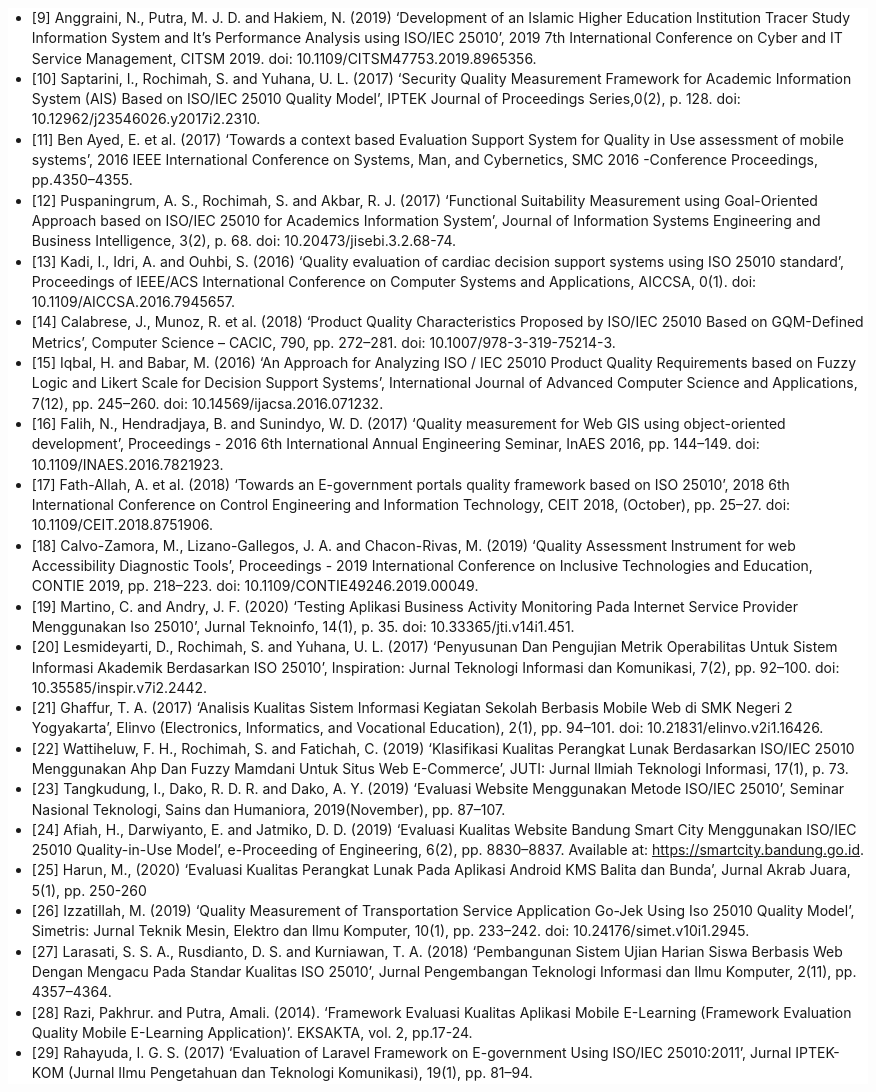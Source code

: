 - [9]	Anggraini, N., Putra, M. J. D. and Hakiem, N. (2019) ‘Development of an Islamic Higher Education Institution Tracer Study Information System and It’s Performance Analysis using ISO/IEC 25010’, 2019 7th International Conference on Cyber and IT Service Management, CITSM 2019. doi: 10.1109/CITSM47753.2019.8965356.
- [10]	Saptarini, I., Rochimah, S. and Yuhana, U. L. (2017) ‘Security Quality Measurement Framework for Academic Information System (AIS) Based on ISO/IEC 25010 Quality Model’, IPTEK Journal of Proceedings Series,0(2), p. 128. doi: 10.12962/j23546026.y2017i2.2310.
- [11]	Ben Ayed, E. et al. (2017) ‘Towards a context based Evaluation Support System for Quality in Use assessment of mobile systems’, 2016 IEEE International Conference on Systems, Man, and Cybernetics, SMC 2016 -Conference Proceedings, pp.4350–4355.
- [12]	Puspaningrum, A. S., Rochimah, S. and Akbar, R. J. (2017) ‘Functional Suitability Measurement using Goal-Oriented Approach based on ISO/IEC 25010 for Academics Information System’, Journal of Information Systems Engineering and Business Intelligence, 3(2), p. 68. doi: 10.20473/jisebi.3.2.68-74.
- [13]	Kadi, I., Idri, A. and Ouhbi, S. (2016) ‘Quality evaluation of cardiac decision support systems using ISO 25010 standard’, Proceedings of IEEE/ACS International Conference on Computer Systems and Applications, AICCSA, 0(1). doi: 10.1109/AICCSA.2016.7945657.
- [14]	Calabrese, J., Munoz, R. et al. (2018) ‘Product Quality Characteristics Proposed by ISO/IEC 25010 Based on GQM-Defined Metrics’, Computer Science – CACIC, 790, pp. 272–281. doi: 10.1007/978-3-319-75214-3.
- [15]	Iqbal, H. and Babar, M. (2016) ‘An Approach for Analyzing ISO / IEC 25010 Product Quality Requirements based on Fuzzy Logic and Likert Scale for Decision Support Systems’, International Journal of Advanced Computer Science and Applications, 7(12), pp. 245–260. doi: 10.14569/ijacsa.2016.071232.
- [16]	Falih, N., Hendradjaya, B. and Sunindyo, W. D. (2017) ‘Quality measurement for Web GIS using object-oriented development’, Proceedings - 2016 6th International Annual Engineering Seminar, InAES 2016, pp. 144–149. doi: 10.1109/INAES.2016.7821923.
- [17]	Fath-Allah, A. et al. (2018) ‘Towards an E-government portals quality framework based on ISO 25010’, 2018 6th International Conference on Control Engineering and Information Technology, CEIT 2018, (October), pp. 25–27. doi: 10.1109/CEIT.2018.8751906.
- [18]	Calvo-Zamora, M., Lizano-Gallegos, J. A. and Chacon-Rivas, M. (2019) ‘Quality Assessment Instrument for web Accessibility Diagnostic Tools’, Proceedings - 2019 International Conference on Inclusive Technologies and Education, CONTIE 2019, pp. 218–223. doi: 10.1109/CONTIE49246.2019.00049.
- [19]	Martino, C. and Andry, J. F. (2020) ‘Testing Aplikasi Business Activity Monitoring Pada Internet Service Provider Menggunakan Iso 25010’, Jurnal Teknoinfo, 14(1), p. 35. doi: 10.33365/jti.v14i1.451.
- [20]	Lesmideyarti, D., Rochimah, S. and Yuhana, U. L. (2017) ‘Penyusunan Dan Pengujian Metrik Operabilitas Untuk Sistem Informasi Akademik Berdasarkan ISO 25010’, Inspiration: Jurnal Teknologi Informasi dan Komunikasi, 7(2), pp. 92–100. doi: 10.35585/inspir.v7i2.2442.
- [21]	Ghaffur, T. A. (2017) ‘Analisis Kualitas Sistem Informasi Kegiatan Sekolah Berbasis Mobile Web di SMK Negeri 2 Yogyakarta’, Elinvo (Electronics, Informatics, and Vocational Education), 2(1), pp. 94–101. doi: 10.21831/elinvo.v2i1.16426.
- [22]	Wattiheluw, F. H., Rochimah, S. and Fatichah, C. (2019) ‘Klasifikasi Kualitas Perangkat Lunak Berdasarkan ISO/IEC 25010 Menggunakan Ahp Dan Fuzzy Mamdani Untuk Situs Web E-Commerce’, JUTI: Jurnal Ilmiah Teknologi Informasi, 17(1), p. 73.
- [23]	Tangkudung, I., Dako, R. D. R. and Dako, A. Y. (2019) ‘Evaluasi Website Menggunakan Metode ISO/IEC 25010’, Seminar Nasional Teknologi, Sains dan Humaniora, 2019(November), pp. 87–107.
- [24]	Afiah, H., Darwiyanto, E. and Jatmiko, D. D. (2019) ‘Evaluasi Kualitas Website Bandung Smart City Menggunakan ISO/IEC 25010 Quality-in-Use Model’, e-Proceeding of Engineering, 6(2), pp. 8830–8837. Available at: https://smartcity.bandung.go.id.
- [25]	Harun, M., (2020) ‘Evaluasi Kualitas Perangkat Lunak Pada Aplikasi Android KMS Balita dan Bunda’, Jurnal Akrab Juara, 5(1), pp.  250-260
- [26]	Izzatillah, M. (2019) ‘Quality Measurement of Transportation Service Application Go-Jek Using Iso 25010 Quality Model’, Simetris: Jurnal Teknik Mesin, Elektro dan Ilmu Komputer, 10(1), pp. 233–242. doi: 10.24176/simet.v10i1.2945.
- [27]	Larasati, S. S. A., Rusdianto, D. S. and Kurniawan, T. A. (2018) ‘Pembangunan Sistem Ujian Harian Siswa Berbasis Web Dengan Mengacu Pada Standar Kualitas ISO 25010’, Jurnal Pengembangan Teknologi Informasi dan Ilmu Komputer, 2(11), pp. 4357–4364.
- [28]	Razi, Pakhrur. and Putra, Amali. (2014). ‘Framework Evaluasi Kualitas Aplikasi Mobile E-Learning (Framework Evaluation Quality Mobile E-Learning Application)’. EKSAKTA, vol. 2, pp.17-24.
- [29]	Rahayuda, I. G. S. (2017) ‘Evaluation of Laravel Framework on E-government Using ISO/IEC 25010:2011’, Jurnal IPTEK-KOM (Jurnal Ilmu Pengetahuan dan Teknologi Komunikasi), 19(1), pp. 81–94.